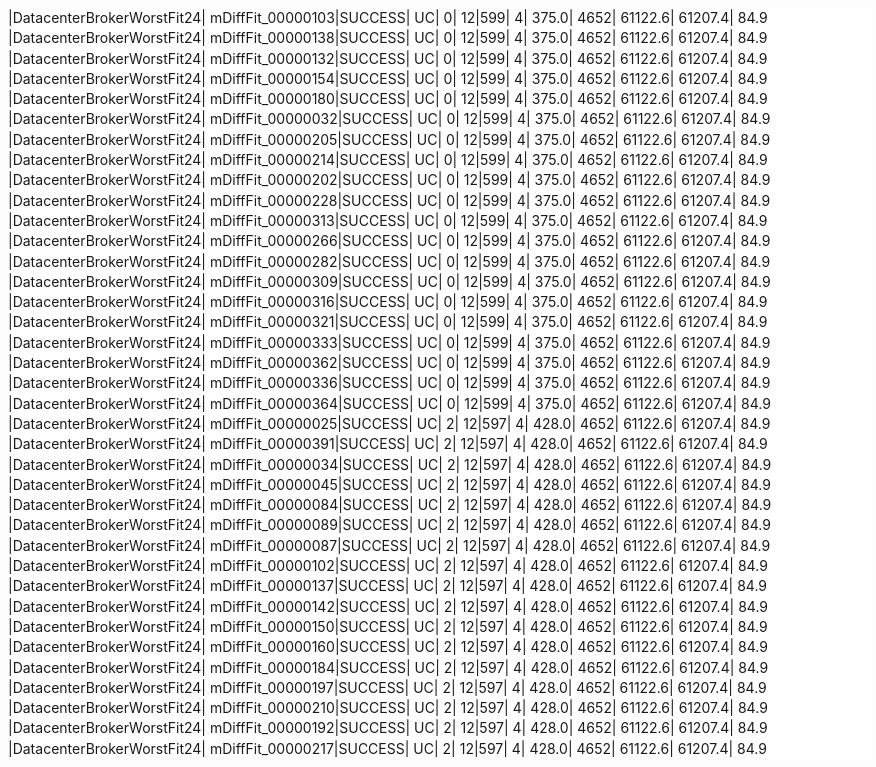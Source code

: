 |DatacenterBrokerWorstFit24|     mDiffFit_00000103|SUCCESS|    UC|   0|       12|599|        4|     375.0|       4652|  61122.6|   61207.4|    84.9
|DatacenterBrokerWorstFit24|     mDiffFit_00000138|SUCCESS|    UC|   0|       12|599|        4|     375.0|       4652|  61122.6|   61207.4|    84.9
|DatacenterBrokerWorstFit24|     mDiffFit_00000132|SUCCESS|    UC|   0|       12|599|        4|     375.0|       4652|  61122.6|   61207.4|    84.9
|DatacenterBrokerWorstFit24|     mDiffFit_00000154|SUCCESS|    UC|   0|       12|599|        4|     375.0|       4652|  61122.6|   61207.4|    84.9
|DatacenterBrokerWorstFit24|     mDiffFit_00000180|SUCCESS|    UC|   0|       12|599|        4|     375.0|       4652|  61122.6|   61207.4|    84.9
|DatacenterBrokerWorstFit24|     mDiffFit_00000032|SUCCESS|    UC|   0|       12|599|        4|     375.0|       4652|  61122.6|   61207.4|    84.9
|DatacenterBrokerWorstFit24|     mDiffFit_00000205|SUCCESS|    UC|   0|       12|599|        4|     375.0|       4652|  61122.6|   61207.4|    84.9
|DatacenterBrokerWorstFit24|     mDiffFit_00000214|SUCCESS|    UC|   0|       12|599|        4|     375.0|       4652|  61122.6|   61207.4|    84.9
|DatacenterBrokerWorstFit24|     mDiffFit_00000202|SUCCESS|    UC|   0|       12|599|        4|     375.0|       4652|  61122.6|   61207.4|    84.9
|DatacenterBrokerWorstFit24|     mDiffFit_00000228|SUCCESS|    UC|   0|       12|599|        4|     375.0|       4652|  61122.6|   61207.4|    84.9
|DatacenterBrokerWorstFit24|     mDiffFit_00000313|SUCCESS|    UC|   0|       12|599|        4|     375.0|       4652|  61122.6|   61207.4|    84.9
|DatacenterBrokerWorstFit24|     mDiffFit_00000266|SUCCESS|    UC|   0|       12|599|        4|     375.0|       4652|  61122.6|   61207.4|    84.9
|DatacenterBrokerWorstFit24|     mDiffFit_00000282|SUCCESS|    UC|   0|       12|599|        4|     375.0|       4652|  61122.6|   61207.4|    84.9
|DatacenterBrokerWorstFit24|     mDiffFit_00000309|SUCCESS|    UC|   0|       12|599|        4|     375.0|       4652|  61122.6|   61207.4|    84.9
|DatacenterBrokerWorstFit24|     mDiffFit_00000316|SUCCESS|    UC|   0|       12|599|        4|     375.0|       4652|  61122.6|   61207.4|    84.9
|DatacenterBrokerWorstFit24|     mDiffFit_00000321|SUCCESS|    UC|   0|       12|599|        4|     375.0|       4652|  61122.6|   61207.4|    84.9
|DatacenterBrokerWorstFit24|     mDiffFit_00000333|SUCCESS|    UC|   0|       12|599|        4|     375.0|       4652|  61122.6|   61207.4|    84.9
|DatacenterBrokerWorstFit24|     mDiffFit_00000362|SUCCESS|    UC|   0|       12|599|        4|     375.0|       4652|  61122.6|   61207.4|    84.9
|DatacenterBrokerWorstFit24|     mDiffFit_00000336|SUCCESS|    UC|   0|       12|599|        4|     375.0|       4652|  61122.6|   61207.4|    84.9
|DatacenterBrokerWorstFit24|     mDiffFit_00000364|SUCCESS|    UC|   0|       12|599|        4|     375.0|       4652|  61122.6|   61207.4|    84.9
|DatacenterBrokerWorstFit24|     mDiffFit_00000025|SUCCESS|    UC|   2|       12|597|        4|     428.0|       4652|  61122.6|   61207.4|    84.9
|DatacenterBrokerWorstFit24|     mDiffFit_00000391|SUCCESS|    UC|   2|       12|597|        4|     428.0|       4652|  61122.6|   61207.4|    84.9
|DatacenterBrokerWorstFit24|     mDiffFit_00000034|SUCCESS|    UC|   2|       12|597|        4|     428.0|       4652|  61122.6|   61207.4|    84.9
|DatacenterBrokerWorstFit24|     mDiffFit_00000045|SUCCESS|    UC|   2|       12|597|        4|     428.0|       4652|  61122.6|   61207.4|    84.9
|DatacenterBrokerWorstFit24|     mDiffFit_00000084|SUCCESS|    UC|   2|       12|597|        4|     428.0|       4652|  61122.6|   61207.4|    84.9
|DatacenterBrokerWorstFit24|     mDiffFit_00000089|SUCCESS|    UC|   2|       12|597|        4|     428.0|       4652|  61122.6|   61207.4|    84.9
|DatacenterBrokerWorstFit24|     mDiffFit_00000087|SUCCESS|    UC|   2|       12|597|        4|     428.0|       4652|  61122.6|   61207.4|    84.9
|DatacenterBrokerWorstFit24|     mDiffFit_00000102|SUCCESS|    UC|   2|       12|597|        4|     428.0|       4652|  61122.6|   61207.4|    84.9
|DatacenterBrokerWorstFit24|     mDiffFit_00000137|SUCCESS|    UC|   2|       12|597|        4|     428.0|       4652|  61122.6|   61207.4|    84.9
|DatacenterBrokerWorstFit24|     mDiffFit_00000142|SUCCESS|    UC|   2|       12|597|        4|     428.0|       4652|  61122.6|   61207.4|    84.9
|DatacenterBrokerWorstFit24|     mDiffFit_00000150|SUCCESS|    UC|   2|       12|597|        4|     428.0|       4652|  61122.6|   61207.4|    84.9
|DatacenterBrokerWorstFit24|     mDiffFit_00000160|SUCCESS|    UC|   2|       12|597|        4|     428.0|       4652|  61122.6|   61207.4|    84.9
|DatacenterBrokerWorstFit24|     mDiffFit_00000184|SUCCESS|    UC|   2|       12|597|        4|     428.0|       4652|  61122.6|   61207.4|    84.9
|DatacenterBrokerWorstFit24|     mDiffFit_00000197|SUCCESS|    UC|   2|       12|597|        4|     428.0|       4652|  61122.6|   61207.4|    84.9
|DatacenterBrokerWorstFit24|     mDiffFit_00000210|SUCCESS|    UC|   2|       12|597|        4|     428.0|       4652|  61122.6|   61207.4|    84.9
|DatacenterBrokerWorstFit24|     mDiffFit_00000192|SUCCESS|    UC|   2|       12|597|        4|     428.0|       4652|  61122.6|   61207.4|    84.9
|DatacenterBrokerWorstFit24|     mDiffFit_00000217|SUCCESS|    UC|   2|       12|597|        4|     428.0|       4652|  61122.6|   61207.4|    84.9